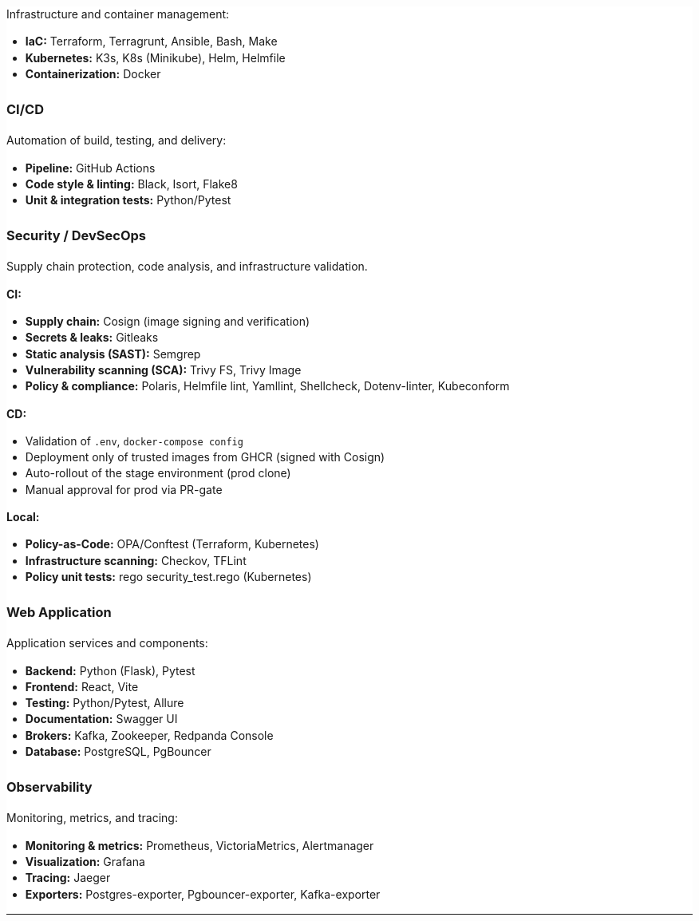 Infrastructure and container management:  
- **IaC:** Terraform, Terragrunt, Ansible, Bash, Make  
- **Kubernetes:** K3s, K8s (Minikube), Helm, Helmfile  
- **Containerization:** Docker  

### CI/CD  

Automation of build, testing, and delivery:  
- **Pipeline:** GitHub Actions  
- **Code style & linting:** Black, Isort, Flake8  
- **Unit & integration tests:** Python/Pytest  

### Security / DevSecOps  

Supply chain protection, code analysis, and infrastructure validation.  

**CI:**  
- **Supply chain:** Cosign (image signing and verification)  
- **Secrets & leaks:** Gitleaks  
- **Static analysis (SAST):** Semgrep  
- **Vulnerability scanning (SCA):** Trivy FS, Trivy Image  
- **Policy & compliance:** Polaris, Helmfile lint, Yamllint, Shellcheck, Dotenv-linter, Kubeconform  

**CD:**  
- Validation of `.env`, `docker-compose config`  
- Deployment only of trusted images from GHCR (signed with Cosign)  
- Auto-rollout of the stage environment (prod clone)  
- Manual approval for prod via PR-gate  

**Local:**  
- **Policy-as-Code:** OPA/Conftest (Terraform, Kubernetes)  
- **Infrastructure scanning:** Checkov, TFLint  
- **Policy unit tests:** rego security_test.rego (Kubernetes)  

### Web Application  

Application services and components:  
- **Backend:** Python (Flask), Pytest  
- **Frontend:** React, Vite  
- **Testing:** Python/Pytest, Allure  
- **Documentation:** Swagger UI  
- **Brokers:** Kafka, Zookeeper, Redpanda Console  
- **Database:** PostgreSQL, PgBouncer  

### Observability  

Monitoring, metrics, and tracing:  
- **Monitoring & metrics:** Prometheus, VictoriaMetrics, Alertmanager  
- **Visualization:** Grafana  
- **Tracing:** Jaeger  
- **Exporters:** Postgres-exporter, Pgbouncer-exporter, Kafka-exporter  

---
